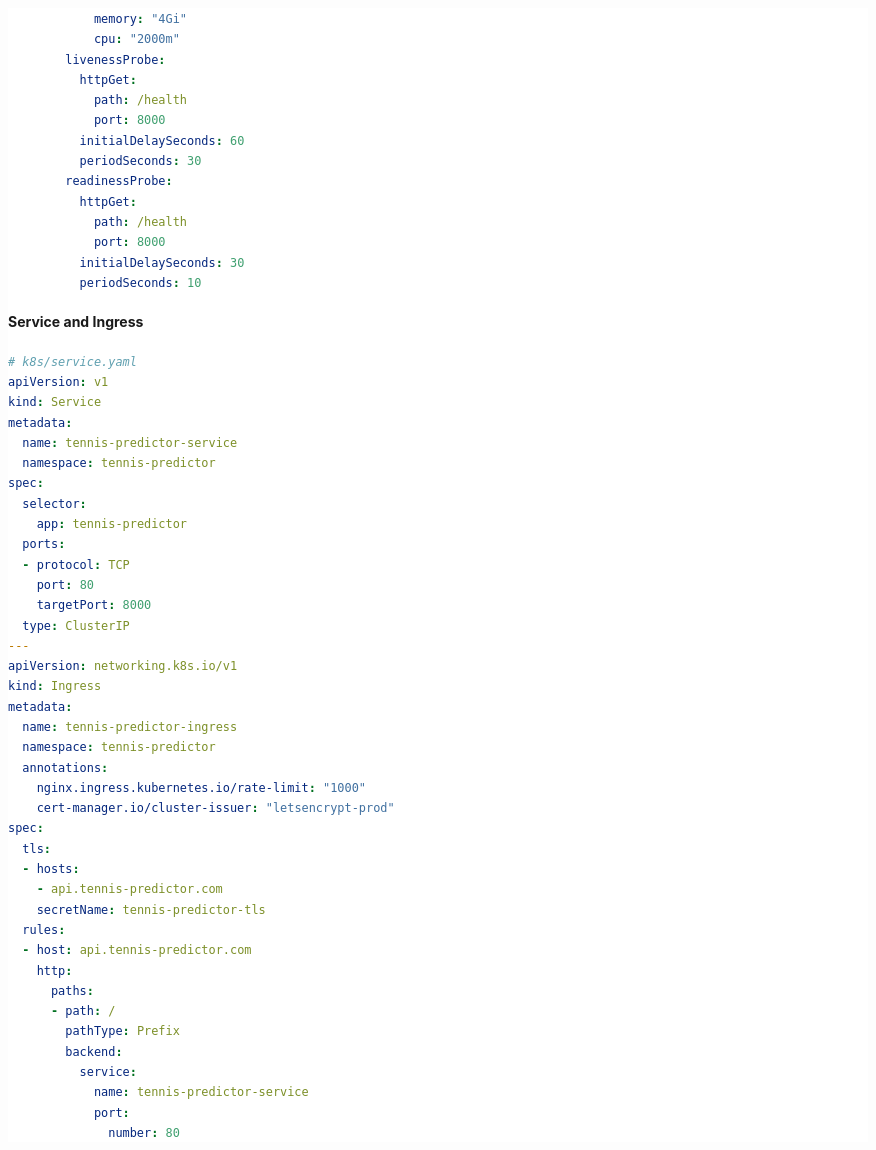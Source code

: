 ```yaml
            memory: "4Gi"
            cpu: "2000m"
        livenessProbe:
          httpGet:
            path: /health
            port: 8000
          initialDelaySeconds: 60
          periodSeconds: 30
        readinessProbe:
          httpGet:
            path: /health
            port: 8000
          initialDelaySeconds: 30
          periodSeconds: 10
```

#### Service and Ingress
```yaml
# k8s/service.yaml
apiVersion: v1
kind: Service
metadata:
  name: tennis-predictor-service
  namespace: tennis-predictor
spec:
  selector:
    app: tennis-predictor
  ports:
  - protocol: TCP
    port: 80
    targetPort: 8000
  type: ClusterIP
---
apiVersion: networking.k8s.io/v1
kind: Ingress
metadata:
  name: tennis-predictor-ingress
  namespace: tennis-predictor
  annotations:
    nginx.ingress.kubernetes.io/rate-limit: "1000"
    cert-manager.io/cluster-issuer: "letsencrypt-prod"
spec:
  tls:
  - hosts:
    - api.tennis-predictor.com
    secretName: tennis-predictor-tls
  rules:
  - host: api.tennis-predictor.com
    http:
      paths:
      - path: /
        pathType: Prefix
        backend:
          service:
            name: tennis-predictor-service
            port:
              number: 80
```
